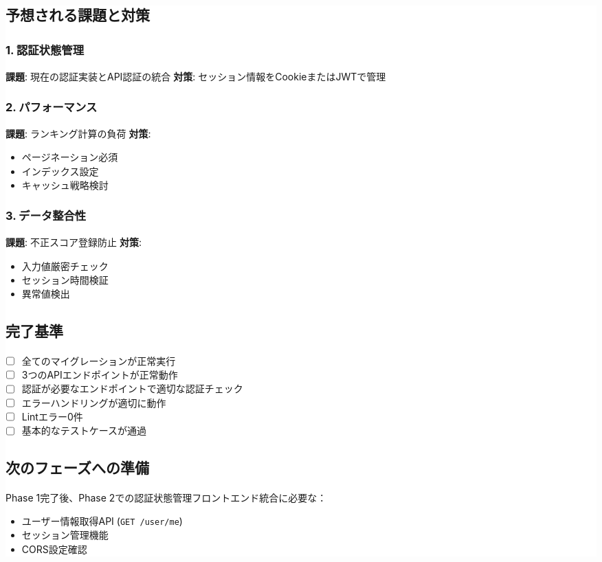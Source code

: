 ## 予想される課題と対策

### 1. 認証状態管理
**課題**: 現在の認証実装とAPI認証の統合
**対策**: セッション情報をCookieまたはJWTで管理

### 2. パフォーマンス
**課題**: ランキング計算の負荷
**対策**: 
- ページネーション必須
- インデックス設定
- キャッシュ戦略検討

### 3. データ整合性
**課題**: 不正スコア登録防止
**対策**:
- 入力値厳密チェック
- セッション時間検証
- 異常値検出

## 完了基準

- [ ] 全てのマイグレーションが正常実行
- [ ] 3つのAPIエンドポイントが正常動作
- [ ] 認証が必要なエンドポイントで適切な認証チェック
- [ ] エラーハンドリングが適切に動作
- [ ] Lintエラー0件
- [ ] 基本的なテストケースが通過

## 次のフェーズへの準備

Phase 1完了後、Phase 2での認証状態管理フロントエンド統合に必要な：
- ユーザー情報取得API (`GET /user/me`)
- セッション管理機能
- CORS設定確認